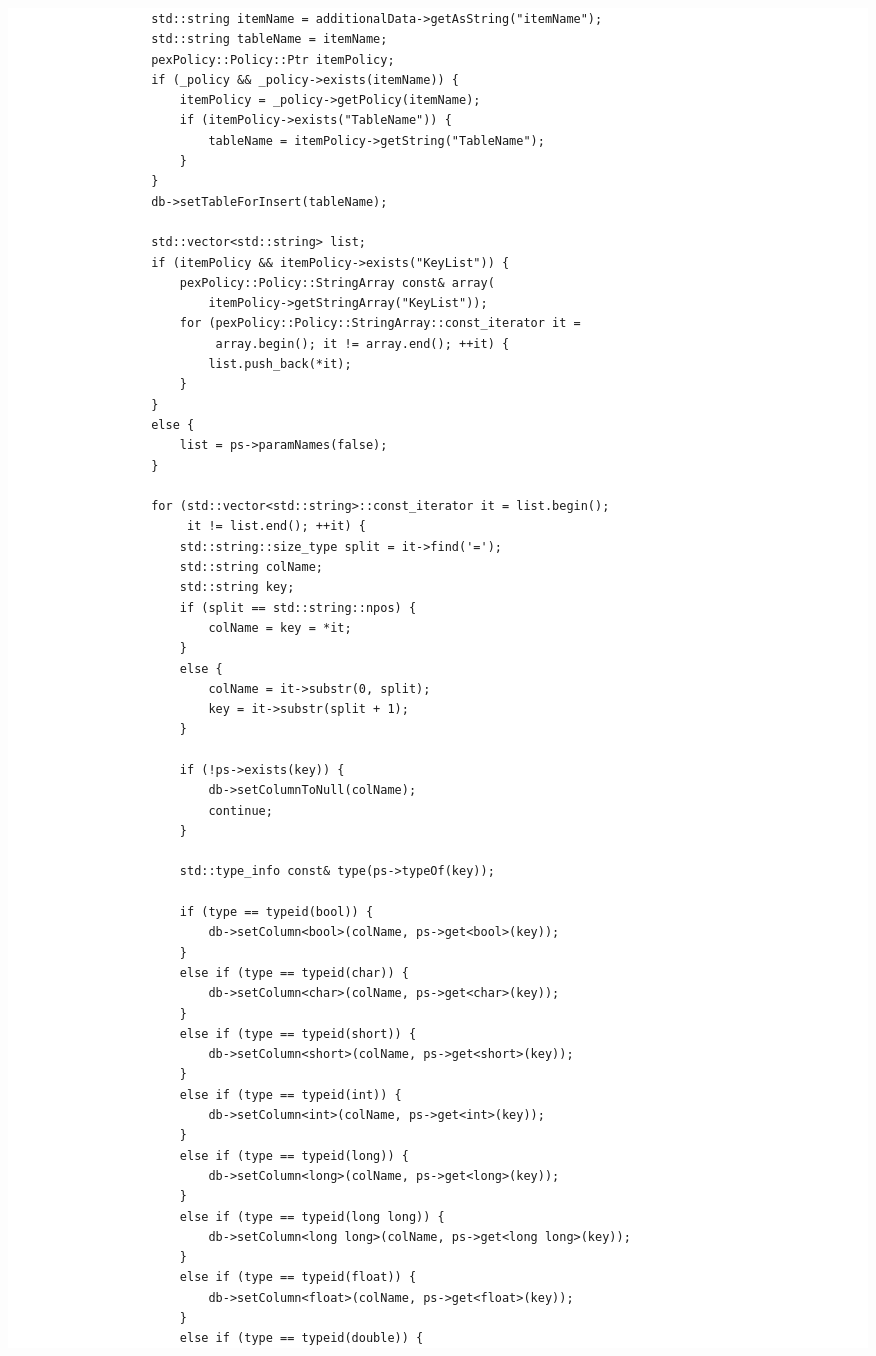                         std::string itemName = additionalData->getAsString("itemName");
                        std::string tableName = itemName;
                        pexPolicy::Policy::Ptr itemPolicy;
                        if (_policy && _policy->exists(itemName)) {
                            itemPolicy = _policy->getPolicy(itemName);
                            if (itemPolicy->exists("TableName")) {
                                tableName = itemPolicy->getString("TableName");
                            }
                        }
                        db->setTableForInsert(tableName);
                
                        std::vector<std::string> list;
                        if (itemPolicy && itemPolicy->exists("KeyList")) {
                            pexPolicy::Policy::StringArray const& array(
                                itemPolicy->getStringArray("KeyList"));
                            for (pexPolicy::Policy::StringArray::const_iterator it =
                                 array.begin(); it != array.end(); ++it) {
                                list.push_back(*it);
                            }
                        }
                        else {
                            list = ps->paramNames(false);
                        }
                
                        for (std::vector<std::string>::const_iterator it = list.begin();
                             it != list.end(); ++it) {
                            std::string::size_type split = it->find('=');
                            std::string colName;
                            std::string key;
                            if (split == std::string::npos) {
                                colName = key = *it;
                            }
                            else {
                                colName = it->substr(0, split);
                                key = it->substr(split + 1);
                            }
                
                            if (!ps->exists(key)) {
                                db->setColumnToNull(colName);
                                continue;
                            }
                
                            std::type_info const& type(ps->typeOf(key));
                
                            if (type == typeid(bool)) {
                                db->setColumn<bool>(colName, ps->get<bool>(key));
                            }
                            else if (type == typeid(char)) {
                                db->setColumn<char>(colName, ps->get<char>(key));
                            }
                            else if (type == typeid(short)) {
                                db->setColumn<short>(colName, ps->get<short>(key));
                            }
                            else if (type == typeid(int)) {
                                db->setColumn<int>(colName, ps->get<int>(key));
                            }
                            else if (type == typeid(long)) {
                                db->setColumn<long>(colName, ps->get<long>(key));
                            }
                            else if (type == typeid(long long)) {
                                db->setColumn<long long>(colName, ps->get<long long>(key));
                            }
                            else if (type == typeid(float)) {
                                db->setColumn<float>(colName, ps->get<float>(key));
                            }
                            else if (type == typeid(double)) {